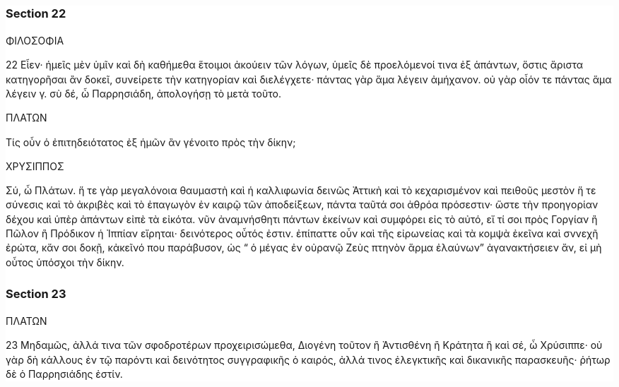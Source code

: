 
### Section 22

<sp>
<speaker>ΦΙΛΟΣΟΦΙΑ</speaker>
<p>22 Εἶεν· ἡμεῖς μὲν ὑμῖν καὶ δὴ καθήμεθα ἕτοιμοι
ἀκούειν τῶν λόγων, ὑμεῖς δὲ προελόμενοί τινα ἐξ
ἁπάντων, ὅστις ἄριστα κατηγορῆσαι ἂν δοκεῖ,
συνείρετε τὴν κατηγορίαν καὶ διελέγχετε· πάντας
γὰρ ἅμα λέγειν ἀμήχανον. <note type="footnote" n="2"> οὐ γὰρ οἶόν τε πάντας ἅμα λέγειν γ.</note> σὺ δέ, ὦ Παρρησιάδη,
ἀπολογήσῃ τὸ μετὰ τοῦτο.</p>
</sp>

<sp>
<speaker>ΠΛΑΤΩΝ</speaker>
<p>Τίς οὖν ὁ ἐπιτηδειότατος ἐξ ἡμῶν ἂν γένοιτο
πρὸς τὴν δίκην;</p>
</sp>

<sp>
<speaker>ΧΡΥΣΙΠΠΟΣ</speaker>
<p>Σύ, ὦ Πλάτων. ἥ τε γὰρ μεγαλόνοια θαυμαστὴ
καὶ ἡ καλλιφωνία δεινῶς Ἀττικὴ καὶ τὸ
κεχαρισμένον καὶ πειθοῦς μεστὸν ἥ τε σύνεσις
καὶ τὸ ἀκριβὲς καὶ τὸ ἐπαγωγὸν ἐν καιρῷ τῶν
ἀποδείξεων, πάντα ταῦτά σοι ἀθρόα πρόσεστιν·
ὥστε τὴν προηγορίαν δέχου καὶ ὑπὲρ ἀπάντων
εἰπὲ τὰ εἰκότα. νῦν ἀναμνήσθητι πάντων ἐκείνων
καὶ συμφόρει εἰς τὸ αὐτό, εἴ τί σοι πρὸς Γοργίαν
ἢ Πῶλον ἢ Πρόδικον ἡ Ἰππίαν εἴρηται· δεινότερος
οὗτός ἐστιν. ἐπίπαττε οὖν καὶ τῆς εἰρωνείας



<pb n="36"/>
καὶ τὰ κομψὰ ἐκεῖνα καὶ σννεχῆ ἐρώτα,
κἄν σοι δοκῇ, κἀκεῖνό που παράβυσον, ὡς “ ὁ
μέγας ἐν οὐρανῷ Ζεὺς πτηνὸν ἅρμα ἐλαύνων”
ἀγανακτήσειεν ἄν, εἰ μὴ οὗτος ὑπόσχοι τὴν δίκην.</p>
</sp>


### Section 23

<sp>
<speaker>ΠΛΑΤΩΝ</speaker>
<p>23 Mηδαμῶς, ἀλλά τινα τῶν σφοδροτέρων προχειρισώμεθα,
Διογένη τοῦτον ἢ Ἀντισθένη ἢ
Κράτητα ἢ καὶ σέ, ὦ Χρύσιππε· οὐ γὰρ δὴ κάλλους
ἐν τῷ παρόντι καὶ δεινότητος συγγραφικῆς
ὁ καιρός, ἀλλά τινος ἐλεγκτικῆς καὶ δικανικῆς
παρασκευῆς· ῥήτωρ δὲ ὁ Παρρησιάδης ἐστίν.</p>
</sp>
